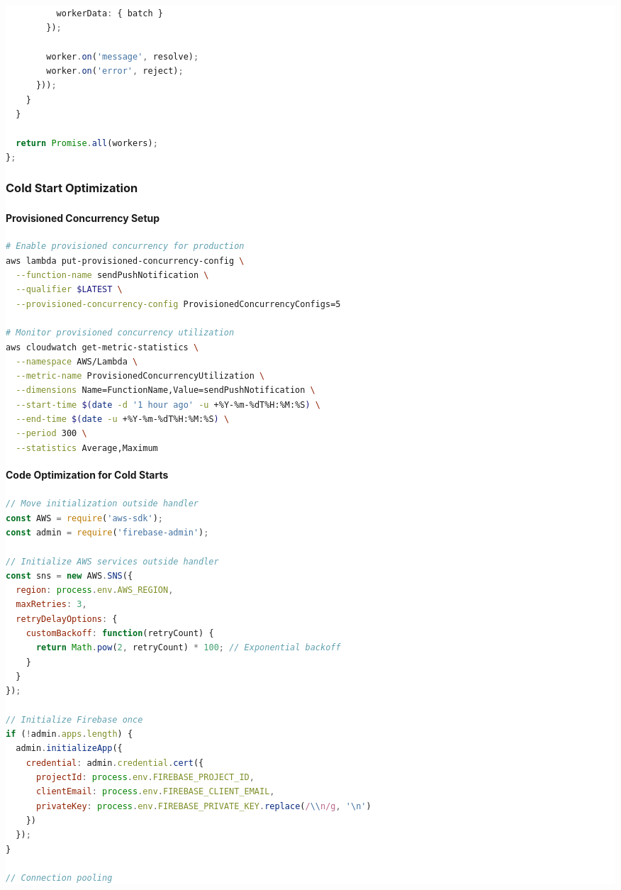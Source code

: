 ```javascript
          workerData: { batch }
        });
        
        worker.on('message', resolve);
        worker.on('error', reject);
      }));
    }
  }
  
  return Promise.all(workers);
};
```

### Cold Start Optimization

#### Provisioned Concurrency Setup
```bash
# Enable provisioned concurrency for production
aws lambda put-provisioned-concurrency-config \
  --function-name sendPushNotification \
  --qualifier $LATEST \
  --provisioned-concurrency-config ProvisionedConcurrencyConfigs=5

# Monitor provisioned concurrency utilization
aws cloudwatch get-metric-statistics \
  --namespace AWS/Lambda \
  --metric-name ProvisionedConcurrencyUtilization \
  --dimensions Name=FunctionName,Value=sendPushNotification \
  --start-time $(date -d '1 hour ago' -u +%Y-%m-%dT%H:%M:%S) \
  --end-time $(date -u +%Y-%m-%dT%H:%M:%S) \
  --period 300 \
  --statistics Average,Maximum
```

#### Code Optimization for Cold Starts
```javascript
// Move initialization outside handler
const AWS = require('aws-sdk');
const admin = require('firebase-admin');

// Initialize AWS services outside handler
const sns = new AWS.SNS({ 
  region: process.env.AWS_REGION,
  maxRetries: 3,
  retryDelayOptions: {
    customBackoff: function(retryCount) {
      return Math.pow(2, retryCount) * 100; // Exponential backoff
    }
  }
});

// Initialize Firebase once
if (!admin.apps.length) {
  admin.initializeApp({
    credential: admin.credential.cert({
      projectId: process.env.FIREBASE_PROJECT_ID,
      clientEmail: process.env.FIREBASE_CLIENT_EMAIL,
      privateKey: process.env.FIREBASE_PRIVATE_KEY.replace(/\\n/g, '\n')
    })
  });
}

// Connection pooling
```